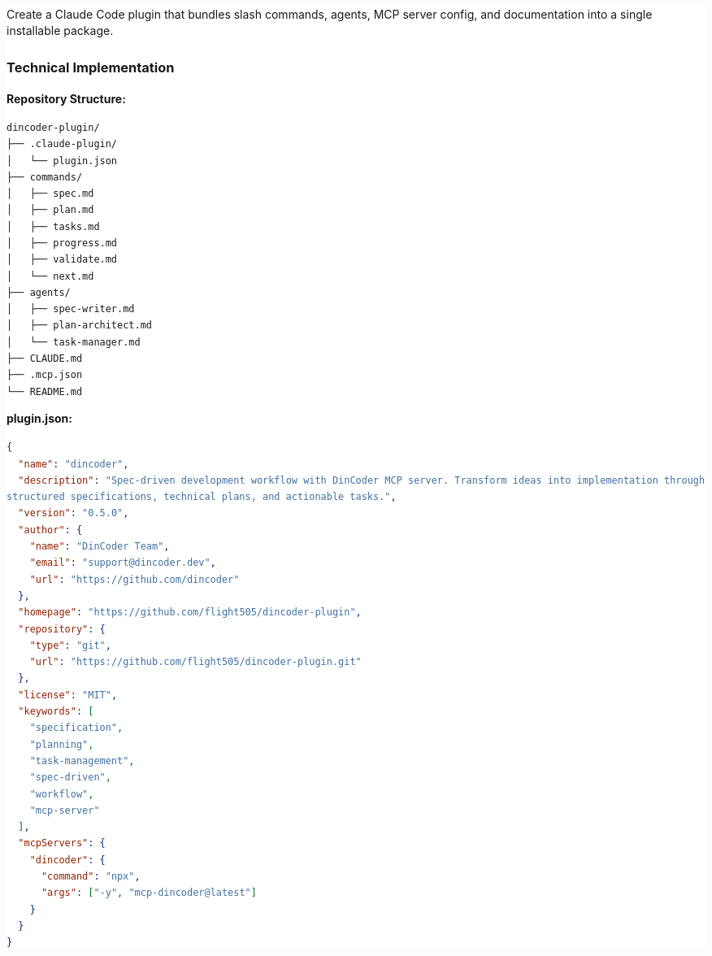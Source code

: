 Create a Claude Code plugin that bundles slash commands, agents, MCP server config, and documentation into a single installable package.

### Technical Implementation

**Repository Structure:**
```
dincoder-plugin/
├── .claude-plugin/
│   └── plugin.json
├── commands/
│   ├── spec.md
│   ├── plan.md
│   ├── tasks.md
│   ├── progress.md
│   ├── validate.md
│   └── next.md
├── agents/
│   ├── spec-writer.md
│   ├── plan-architect.md
│   └── task-manager.md
├── CLAUDE.md
├── .mcp.json
└── README.md
```

**plugin.json:**
```json
{
  "name": "dincoder",
  "description": "Spec-driven development workflow with DinCoder MCP server. Transform ideas into implementation through structured specifications, technical plans, and actionable tasks.",
  "version": "0.5.0",
  "author": {
    "name": "DinCoder Team",
    "email": "support@dincoder.dev",
    "url": "https://github.com/dincoder"
  },
  "homepage": "https://github.com/flight505/dincoder-plugin",
  "repository": {
    "type": "git",
    "url": "https://github.com/flight505/dincoder-plugin.git"
  },
  "license": "MIT",
  "keywords": [
    "specification",
    "planning",
    "task-management",
    "spec-driven",
    "workflow",
    "mcp-server"
  ],
  "mcpServers": {
    "dincoder": {
      "command": "npx",
      "args": ["-y", "mcp-dincoder@latest"]
    }
  }
}
```

